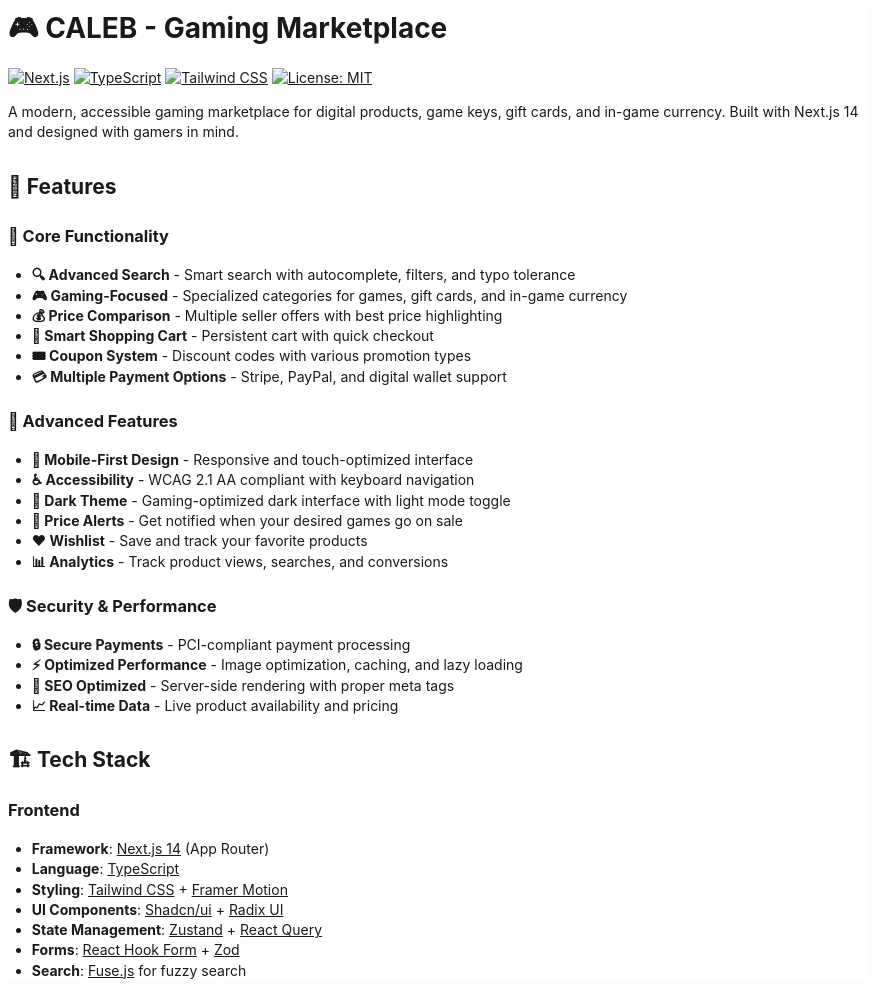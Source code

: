 # 🎮 CALEB - Gaming Marketplace

[![Next.js](https://img.shields.io/badge/Next.js-14-black?style=flat-square&logo=next.js)](https://nextjs.org/)
[![TypeScript](https://img.shields.io/badge/TypeScript-5.0-blue?style=flat-square&logo=typescript)](https://www.typescriptlang.org/)
[![Tailwind CSS](https://img.shields.io/badge/Tailwind-3.0-38B2AC?style=flat-square&logo=tailwind-css)](https://tailwindcss.com/)
[![License: MIT](https://img.shields.io/badge/License-MIT-yellow.svg?style=flat-square)](https://opensource.org/licenses/MIT)

A modern, accessible gaming marketplace for digital products, game keys, gift cards, and in-game currency. Built with Next.js 14 and designed with gamers in mind.

## 🌟 Features

### 🎯 Core Functionality
- **🔍 Advanced Search** - Smart search with autocomplete, filters, and typo tolerance
- **🎮 Gaming-Focused** - Specialized categories for games, gift cards, and in-game currency
- **💰 Price Comparison** - Multiple seller offers with best price highlighting
- **🛒 Smart Shopping Cart** - Persistent cart with quick checkout
- **🎟️ Coupon System** - Discount codes with various promotion types
- **💳 Multiple Payment Options** - Stripe, PayPal, and digital wallet support

### 🚀 Advanced Features
- **📱 Mobile-First Design** - Responsive and touch-optimized interface
- **♿ Accessibility** - WCAG 2.1 AA compliant with keyboard navigation
- **🌙 Dark Theme** - Gaming-optimized dark interface with light mode toggle
- **🔔 Price Alerts** - Get notified when your desired games go on sale
- **❤️ Wishlist** - Save and track your favorite products
- **📊 Analytics** - Track product views, searches, and conversions

### 🛡️ Security & Performance
- **🔒 Secure Payments** - PCI-compliant payment processing
- **⚡ Optimized Performance** - Image optimization, caching, and lazy loading
- **🎯 SEO Optimized** - Server-side rendering with proper meta tags
- **📈 Real-time Data** - Live product availability and pricing

## 🏗️ Tech Stack

### Frontend
- **Framework**: [Next.js 14](https://nextjs.org/) (App Router)
- **Language**: [TypeScript](https://www.typescriptlang.org/)
- **Styling**: [Tailwind CSS](https://tailwindcss.com/) + [Framer Motion](https://www.framer.com/motion/)
- **UI Components**: [Shadcn/ui](https://ui.shadcn.com/) + [Radix UI](https://www.radix-ui.com/)
- **State Management**: [Zustand](https://github.com/pmndrs/zustand) + [React Query](https://tanstack.com/query)
- **Forms**: [React Hook Form](https://react-hook-form.com/) + [Zod](https://zod.dev/)
- **Search**: [Fuse.js](https://fusejs.io/) for fuzzy search

